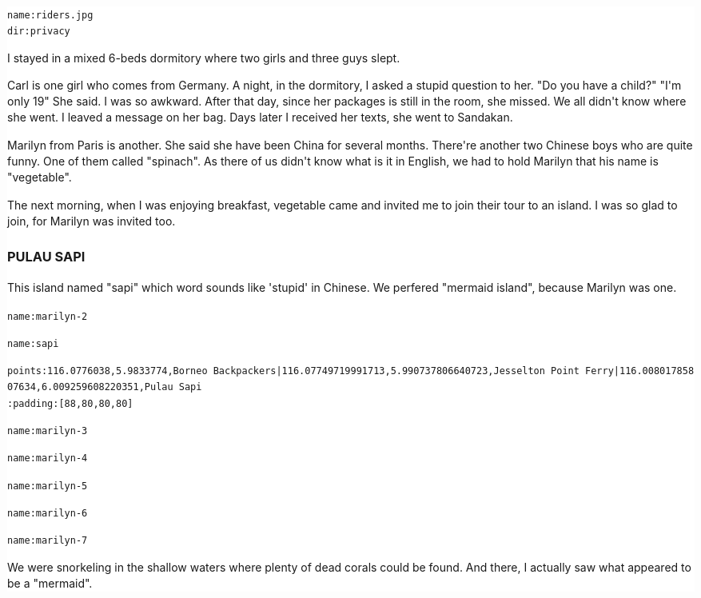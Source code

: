 ```<a-img>
name:riders.jpg
dir:privacy
```

I stayed in a mixed 6-beds dormitory where two girls and three guys slept. 

Carl is one girl who comes from Germany. A night, in the dormitory, I asked a stupid question to her. "Do you have a child?" "I'm only 19" She said. I was so awkward. After that day, since her packages is still in the room, she missed. We all didn't know where she went. I leaved a message on her bag. Days later I received her texts, she went to Sandakan.

Marilyn from Paris is another. She said she have been China for several months. There're another two Chinese boys who are quite funny. One of them called "spinach". As there of us didn't know what is it in English, we had to hold Marilyn that his name is "vegetable".

The next morning, when I was enjoying breakfast, vegetable came and invited me to join their tour to an island. I was so glad to join, for Marilyn was invited too.

### PULAU SAPI

This island named "sapi" which word sounds like 'stupid' in Chinese. We perfered "mermaid island", because Marilyn was one.

```<a-img>
name:marilyn-2
```

```<a-img>
name:sapi
```

```<a-map>
points:116.0776038,5.9833774,Borneo Backpackers|116.07749719991713,5.990737806640723,Jesselton Point Ferry|116.00801785807634,6.009259608220351,Pulau Sapi
:padding:[88,80,80,80]
```

```<a-img>
name:marilyn-3
```

```<a-img>
name:marilyn-4
```

```<a-img>
name:marilyn-5
```

```<a-img>
name:marilyn-6
```

```<a-img>
name:marilyn-7
```

We were snorkeling in the shallow waters where plenty of dead corals could be found. And there, I actually saw what appeared to be a "mermaid".
